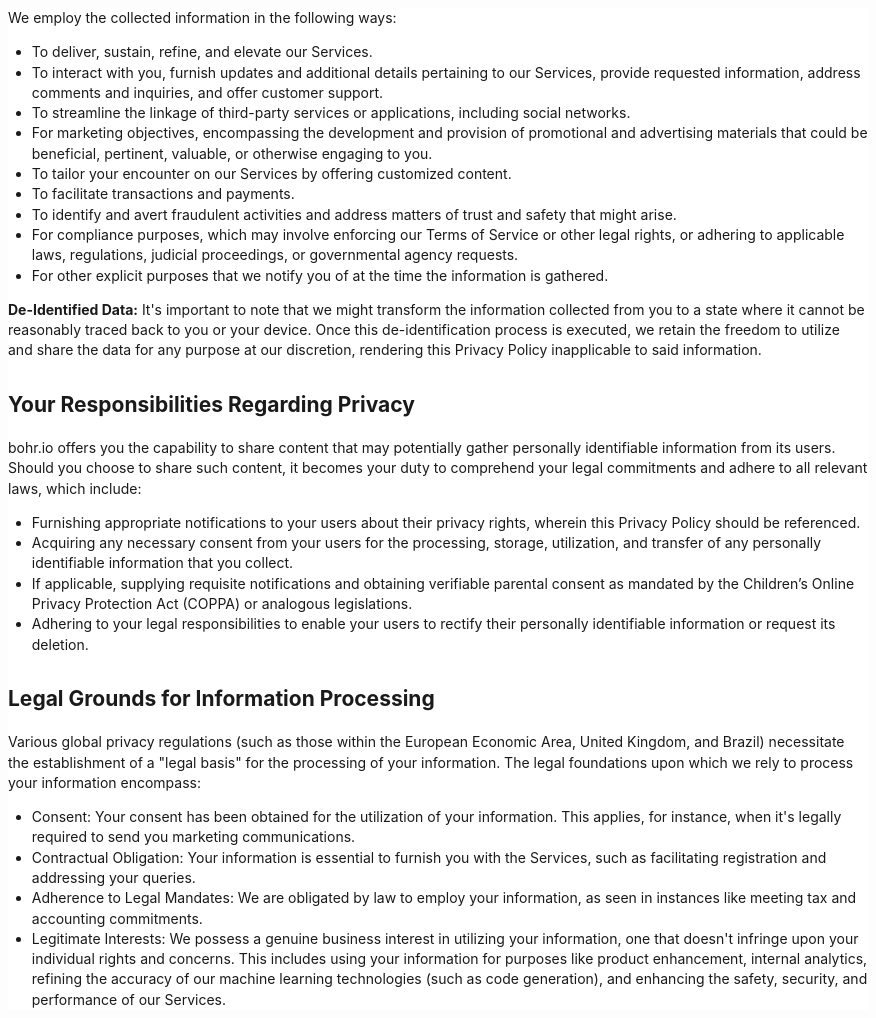 We employ the collected information in the following ways:

- To deliver, sustain, refine, and elevate our Services.
- To interact with you, furnish updates and additional details pertaining to our Services, provide requested information, address comments and inquiries, and offer customer support.
- To streamline the linkage of third-party services or applications, including social networks.
- For marketing objectives, encompassing the development and provision of promotional and advertising materials that could be beneficial, pertinent, valuable, or otherwise engaging to you.
- To tailor your encounter on our Services by offering customized content.
- To facilitate transactions and payments.
- To identify and avert fraudulent activities and address matters of trust and safety that might arise.
- For compliance purposes, which may involve enforcing our Terms of Service or other legal rights, or adhering to applicable laws, regulations, judicial proceedings, or governmental agency requests.
- For other explicit purposes that we notify you of at the time the information is gathered.


**De-Identified Data:**  It's important to note that we might transform the information collected from you to a state where it cannot be reasonably traced back to you or your device. Once this de-identification process is executed, we retain the freedom to utilize and share the data for any purpose at our discretion, rendering this Privacy Policy inapplicable to said information.

## Your Responsibilities Regarding Privacy
  
bohr.io offers you the capability to share content that may potentially gather personally identifiable information from its users. Should you choose to share such content, it becomes your duty to comprehend your legal commitments and adhere to all relevant laws, which include:

- Furnishing appropriate notifications to your users about their privacy rights, wherein this Privacy Policy should be referenced.
- Acquiring any necessary consent from your users for the processing, storage, utilization, and transfer of any personally identifiable information that you collect.
- If applicable, supplying requisite notifications and obtaining verifiable parental consent as mandated by the Children’s Online Privacy Protection Act (COPPA) or analogous legislations.
- Adhering to your legal responsibilities to enable your users to rectify their personally identifiable information or request its deletion.

## Legal Grounds for Information Processing

Various global privacy regulations (such as those within the European Economic Area, United Kingdom, and Brazil) necessitate the establishment of a "legal basis" for the processing of your information. The legal foundations upon which we rely to process your information encompass:

- Consent: Your consent has been obtained for the utilization of your information. This applies, for instance, when it's legally required to send you marketing communications.
- Contractual Obligation: Your information is essential to furnish you with the Services, such as facilitating registration and addressing your queries.
- Adherence to Legal Mandates: We are obligated by law to employ your information, as seen in instances like meeting tax and accounting commitments.
- Legitimate Interests: We possess a genuine business interest in utilizing your information, one that doesn't infringe upon your individual rights and concerns. This includes using your information for purposes like product enhancement, internal analytics, refining the accuracy of our machine learning technologies (such as code generation), and enhancing the safety, security, and performance of our Services.
